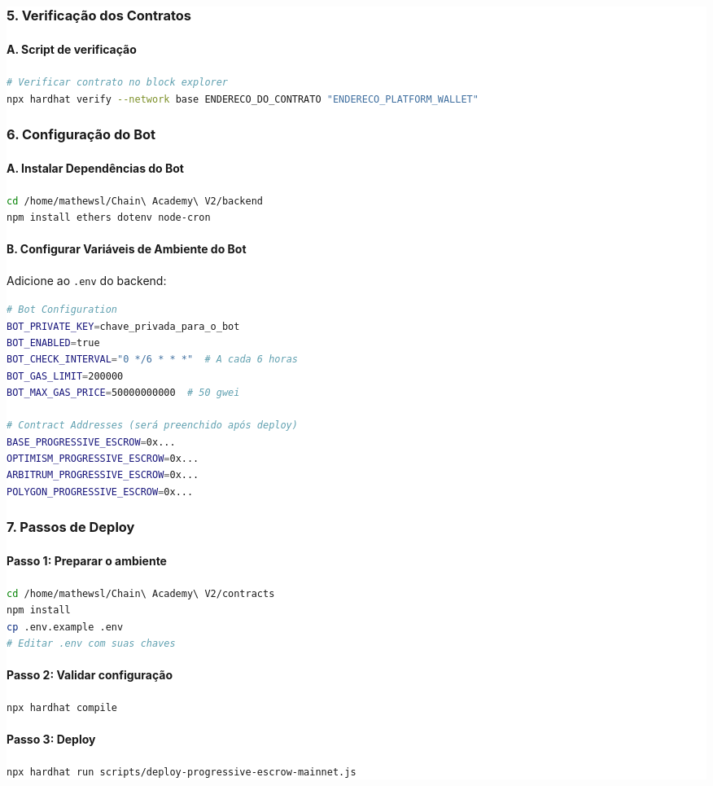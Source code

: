 ### 5. Verificação dos Contratos

#### A. Script de verificação
```bash
# Verificar contrato no block explorer
npx hardhat verify --network base ENDERECO_DO_CONTRATO "ENDERECO_PLATFORM_WALLET"
```

### 6. Configuração do Bot

#### A. Instalar Dependências do Bot
```bash
cd /home/mathewsl/Chain\ Academy\ V2/backend
npm install ethers dotenv node-cron
```

#### B. Configurar Variáveis de Ambiente do Bot
Adicione ao `.env` do backend:

```bash
# Bot Configuration
BOT_PRIVATE_KEY=chave_privada_para_o_bot
BOT_ENABLED=true
BOT_CHECK_INTERVAL="0 */6 * * *"  # A cada 6 horas
BOT_GAS_LIMIT=200000
BOT_MAX_GAS_PRICE=50000000000  # 50 gwei

# Contract Addresses (será preenchido após deploy)
BASE_PROGRESSIVE_ESCROW=0x...
OPTIMISM_PROGRESSIVE_ESCROW=0x...
ARBITRUM_PROGRESSIVE_ESCROW=0x...
POLYGON_PROGRESSIVE_ESCROW=0x...
```

### 7. Passos de Deploy

#### Passo 1: Preparar o ambiente
```bash
cd /home/mathewsl/Chain\ Academy\ V2/contracts
npm install
cp .env.example .env
# Editar .env com suas chaves
```

#### Passo 2: Validar configuração
```bash
npx hardhat compile
```

#### Passo 3: Deploy
```bash
npx hardhat run scripts/deploy-progressive-escrow-mainnet.js
```
